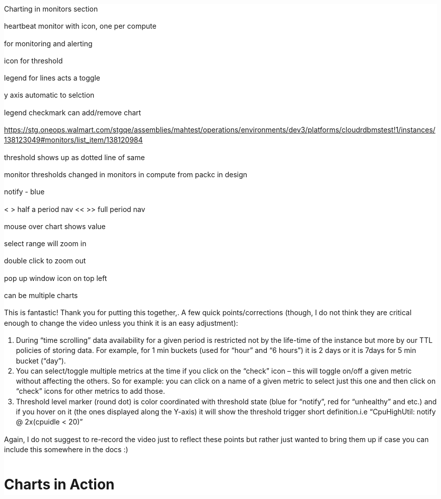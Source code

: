 Charting in monitors section

heartbeat monitor with icon, one per compute

for monitoring and alerting

icon for threshold

legend for lines acts a toggle

y axis automatic to selction

legend checkmark can add/remove chart


https://stg.oneops.walmart.com/stgqe/assemblies/mahtest/operations/environments/dev3/platforms/cloudrdbmstest!1/instances/138123049#monitors/list_item/138120984

threshold shows up as dotted line of same



monitor thresholds changed in monitors in compute from packc in design

notify - blue


< > half a period nav
<< >> full period nav

mouse over chart shows value

select range will zoom in

double click to zoom out


pop up window icon on top left


can be multiple charts

This is fantastic!   Thank you for putting this together,.
A few quick points/corrections (though, I do not think they are critical enough to change the video unless you think it is an easy adjustment):

1.  During “time scrolling” data availability for a given period is restricted not by the life-time of the instance but more by our TTL policies of storing data.  For example, for 1 min buckets (used for “hour” and “6 hours”) it is 2 days or it is 7days for 5 min bucket (“day”).
2. You can select/toggle multiple metrics at the time if  you click on the “check” icon – this will toggle on/off a given metric without affecting the others.  So for example: you can click on a name of a given metric to select just this one and then click on “check” icons for other metrics to add those.
3. Threshold level marker (round dot) is color coordinated with threshold state (blue for “notify”, red for “unhealthy” and etc.) and if you hover on it (the ones displayed along the Y-axis) it will show the threshold trigger short definition.i.e   “CpuHighUtil: notify @ 2x(cpuidle < 20)”

Again, I do not suggest to re-record the video just to reflect these points  but rather just wanted to bring them up if case you can include this somewhere in the docs :)


<a name="chartsinaction"/>

# Charts in Action
